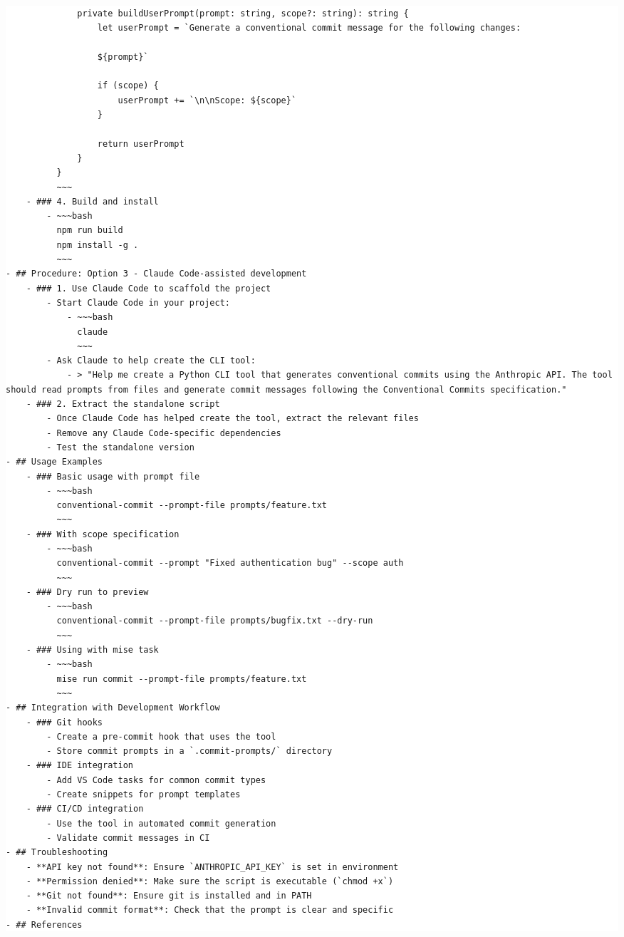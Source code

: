 				  private buildUserPrompt(prompt: string, scope?: string): string {
					  let userPrompt = `Generate a conventional commit message for the following changes:
					  
					  ${prompt}`
					  
					  if (scope) {
						  userPrompt += `\n\nScope: ${scope}`
					  }
					  
					  return userPrompt
				  }
			  }
			  ~~~
		- ### 4. Build and install
			- ~~~bash
			  npm run build
			  npm install -g .
			  ~~~
	- ## Procedure: Option 3 - Claude Code-assisted development
		- ### 1. Use Claude Code to scaffold the project
			- Start Claude Code in your project:
				- ~~~bash
				  claude
				  ~~~
			- Ask Claude to help create the CLI tool:
				- > "Help me create a Python CLI tool that generates conventional commits using the Anthropic API. The tool should read prompts from files and generate commit messages following the Conventional Commits specification."
		- ### 2. Extract the standalone script
			- Once Claude Code has helped create the tool, extract the relevant files
			- Remove any Claude Code-specific dependencies
			- Test the standalone version
	- ## Usage Examples
		- ### Basic usage with prompt file
			- ~~~bash
			  conventional-commit --prompt-file prompts/feature.txt
			  ~~~
		- ### With scope specification
			- ~~~bash
			  conventional-commit --prompt "Fixed authentication bug" --scope auth
			  ~~~
		- ### Dry run to preview
			- ~~~bash
			  conventional-commit --prompt-file prompts/bugfix.txt --dry-run
			  ~~~
		- ### Using with mise task
			- ~~~bash
			  mise run commit --prompt-file prompts/feature.txt
			  ~~~
	- ## Integration with Development Workflow
		- ### Git hooks
			- Create a pre-commit hook that uses the tool
			- Store commit prompts in a `.commit-prompts/` directory
		- ### IDE integration
			- Add VS Code tasks for common commit types
			- Create snippets for prompt templates
		- ### CI/CD integration
			- Use the tool in automated commit generation
			- Validate commit messages in CI
	- ## Troubleshooting
		- **API key not found**: Ensure `ANTHROPIC_API_KEY` is set in environment
		- **Permission denied**: Make sure the script is executable (`chmod +x`)
		- **Git not found**: Ensure git is installed and in PATH
		- **Invalid commit format**: Check that the prompt is clear and specific
	- ## References